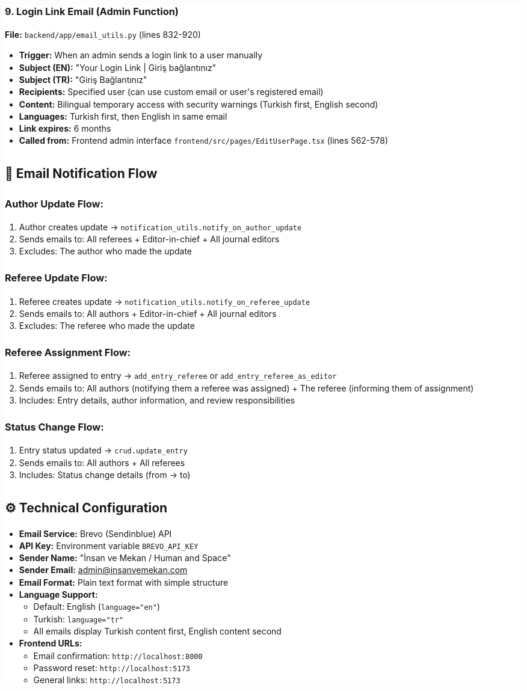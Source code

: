 ### 9. **Login Link Email (Admin Function)**
**File:** `backend/app/email_utils.py` (lines 832-920)
- **Trigger:** When an admin sends a login link to a user manually
- **Subject (EN):** "Your Login Link | Giriş bağlantınız"
- **Subject (TR):** "Giriş Bağlantınız"
- **Recipients:** Specified user (can use custom email or user's registered email)
- **Content:** Bilingual temporary access with security warnings (Turkish first, English second)
- **Languages:** Turkish first, then English in same email
- **Link expires:** 6 months
- **Called from:** Frontend admin interface `frontend/src/pages/EditUserPage.tsx` (lines 562-578)

## 🔄 Email Notification Flow

### Author Update Flow:
1. Author creates update → `notification_utils.notify_on_author_update`
2. Sends emails to: All referees + Editor-in-chief + All journal editors
3. Excludes: The author who made the update

### Referee Update Flow:
1. Referee creates update → `notification_utils.notify_on_referee_update`
2. Sends emails to: All authors + Editor-in-chief + All journal editors  
3. Excludes: The referee who made the update

### Referee Assignment Flow:
1. Referee assigned to entry → `add_entry_referee` or `add_entry_referee_as_editor`
2. Sends emails to: All authors (notifying them a referee was assigned) + The referee (informing them of assignment)
3. Includes: Entry details, author information, and review responsibilities

### Status Change Flow:
1. Entry status updated → `crud.update_entry`
2. Sends emails to: All authors + All referees
3. Includes: Status change details (from → to)

## ⚙️ Technical Configuration

- **Email Service:** Brevo (Sendinblue) API
- **API Key:** Environment variable `BREVO_API_KEY`
- **Sender Name:** "İnsan ve Mekan / Human and Space"
- **Sender Email:** admin@insanvemekan.com
- **Email Format:** Plain text format with simple structure
- **Language Support:**
  - Default: English (`language="en"`)
  - Turkish: `language="tr"`
  - All emails display Turkish content first, English content second
- **Frontend URLs:** 
  - Email confirmation: `http://localhost:8000`
  - Password reset: `http://localhost:5173`
  - General links: `http://localhost:5173`
